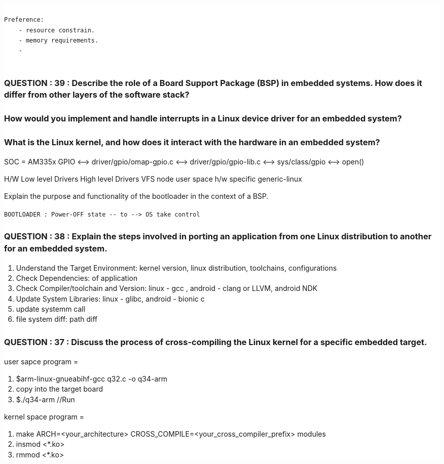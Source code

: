 ``` ANSWER

Preference:
	- resource constrain.
	- memory requirements.
	- 


```
 
### QUESTION : 39 : Describe the role of a Board Support Package (BSP) in embedded systems. How does it differ from other layers of the software stack?


 
### How would you implement and handle interrupts in a Linux device driver for an embedded system?
 
### What is the Linux kernel, and how does it interact with the hardware in an embedded system?

SOC = AM335x
GPIO  <--> driver/gpio/omap-gpio.c  <--> driver/gpio/gpio-lib.c  <-->  sys/class/gpio  <-->  open()

H/W		Low level Drivers		High level Drivers		VFS node	user space
		h/w specific			generic-linux
 

Explain the purpose and functionality of the bootloader in the context of a BSP.
```
BOOTLOADER : Power-OFF state -- to --> OS take control
```
 
### QUESTION : 38 : Explain the steps involved in porting an application from one Linux distribution to another for an embedded system.
1. Understand the Target Environment: kernel version, linux distribution, toolchains, configurations
2. Check Dependencies: of application
3. Check Compiler/toolchain and Version: linux - gcc , android - clang or LLVM, android NDK
4. Update System Libraries: linux - glibc, android - bionic c
5. update systemm call
6. file system diff: path diff
 
### QUESTION : 37 : Discuss the process of cross-compiling the Linux kernel for a specific embedded target.
user sapce program = 
1. $arm-linux-gnueabihf-gcc q32.c -o q34-arm
2. copy into the target board
3. $./q34-arm //Run

kernel space program = 
1. make ARCH=<your_architecture> CROSS_COMPILE=<your_cross_compiler_prefix> modules
2. insmod <*.ko>
3. rmmod <*.ko>

